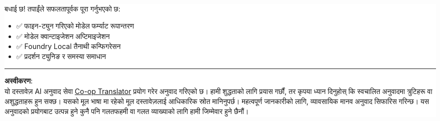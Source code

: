 बधाई छ! तपाईंले सफलतापूर्वक पूरा गर्नुभएको छ:

- ✅ फाइन-ट्युन गरिएको मोडेल फर्म्याट रूपान्तरण
- ✅ मोडेल क्वान्टाइजेशन अप्टिमाइजेशन
- ✅ Foundry Local तैनाथी कन्फिगरेसन
- ✅ प्रदर्शन ट्युनिङ र समस्या समाधान

---

**अस्वीकरण**:  
यो दस्तावेज़ AI अनुवाद सेवा [Co-op Translator](https://github.com/Azure/co-op-translator) प्रयोग गरेर अनुवाद गरिएको छ। हामी शुद्धताको लागि प्रयास गर्छौं, तर कृपया ध्यान दिनुहोस् कि स्वचालित अनुवादमा त्रुटिहरू वा अशुद्धताहरू हुन सक्छ। यसको मूल भाषा मा रहेको मूल दस्तावेज़लाई आधिकारिक स्रोत मानिनुपर्छ। महत्वपूर्ण जानकारीको लागि, व्यावसायिक मानव अनुवाद सिफारिस गरिन्छ। यस अनुवादको प्रयोगबाट उत्पन्न हुने कुनै पनि गलतफहमी वा गलत व्याख्याको लागि हामी जिम्मेवार हुने छैनौं।